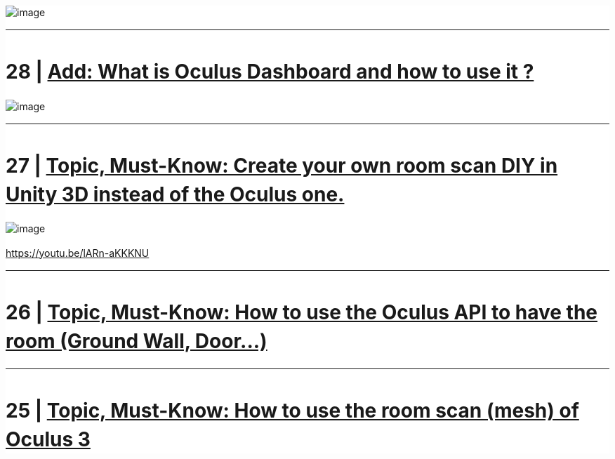   

 ![image](https://github.com/EloiStree/HelloQuest3/assets/20149493/d7368837-aa5d-4655-8e15-7d7fd927a821)
  

  

-----------------------------------------  

  

# 28 | [Add: What is Oculus Dashboard and how to use it ?](https://api.github.com/repos/EloiStree/HelloQuest3/issues/28)  

  

 ![image](https://github.com/EloiStree/HelloQuest3/assets/20149493/ee7ce941-640d-43b8-b301-eee57f98debf)
  

  

-----------------------------------------  

  

# 27 | [Topic, Must-Know: Create your own room scan DIY in Unity 3D instead of the Oculus one.](https://api.github.com/repos/EloiStree/HelloQuest3/issues/27)  

  

 
![image](https://github.com/EloiStree/HelloQuest3/assets/20149493/9f1079cc-7a84-46c2-9ac4-8cdcdeeb184d)

https://youtu.be/lARn-aKKKNU  

  

-----------------------------------------  

  

# 26 | [Topic, Must-Know: How to use the Oculus API to have the room (Ground Wall, Door...)](https://api.github.com/repos/EloiStree/HelloQuest3/issues/26)  

  

   

  

-----------------------------------------  

  

# 25 | [Topic, Must-Know: How to use the room scan (mesh) of Oculus 3](https://api.github.com/repos/EloiStree/HelloQuest3/issues/25)  
